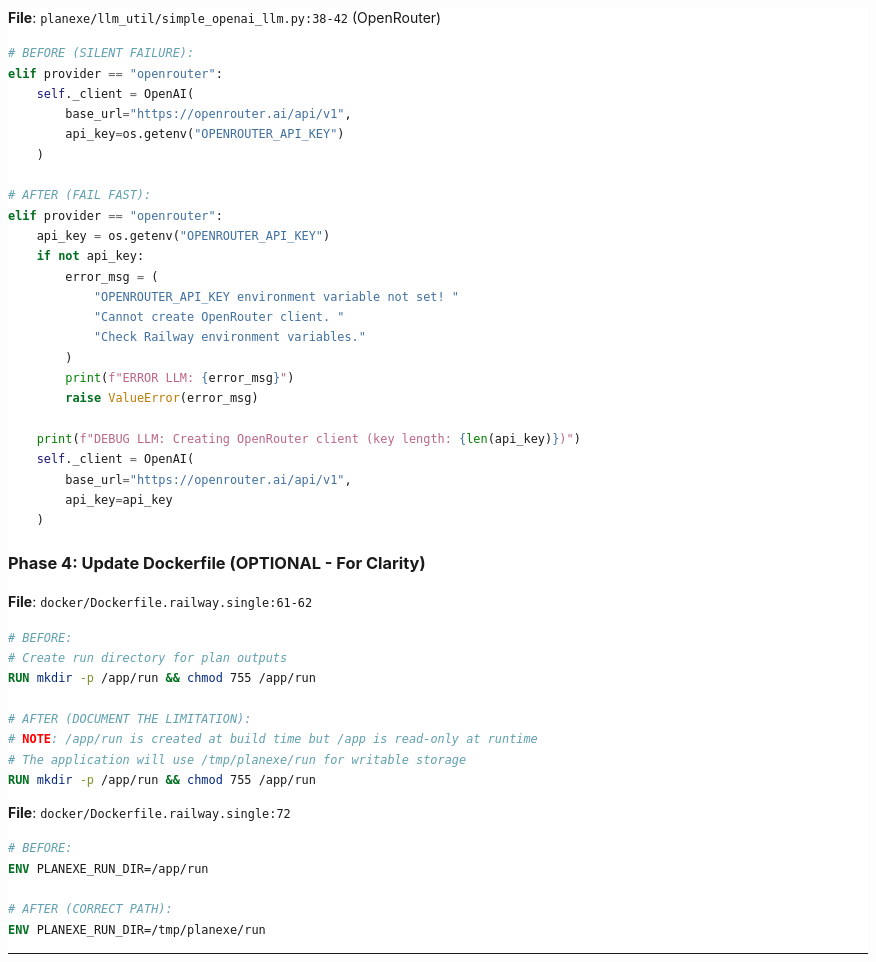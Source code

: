 
**File**: `planexe/llm_util/simple_openai_llm.py:38-42` (OpenRouter)
```python
# BEFORE (SILENT FAILURE):
elif provider == "openrouter":
    self._client = OpenAI(
        base_url="https://openrouter.ai/api/v1",
        api_key=os.getenv("OPENROUTER_API_KEY")
    )

# AFTER (FAIL FAST):
elif provider == "openrouter":
    api_key = os.getenv("OPENROUTER_API_KEY")
    if not api_key:
        error_msg = (
            "OPENROUTER_API_KEY environment variable not set! "
            "Cannot create OpenRouter client. "
            "Check Railway environment variables."
        )
        print(f"ERROR LLM: {error_msg}")
        raise ValueError(error_msg)
    
    print(f"DEBUG LLM: Creating OpenRouter client (key length: {len(api_key)})")
    self._client = OpenAI(
        base_url="https://openrouter.ai/api/v1",
        api_key=api_key
    )
```

### **Phase 4: Update Dockerfile** (OPTIONAL - For Clarity)

**File**: `docker/Dockerfile.railway.single:61-62`
```dockerfile
# BEFORE:
# Create run directory for plan outputs
RUN mkdir -p /app/run && chmod 755 /app/run

# AFTER (DOCUMENT THE LIMITATION):
# NOTE: /app/run is created at build time but /app is read-only at runtime
# The application will use /tmp/planexe/run for writable storage
RUN mkdir -p /app/run && chmod 755 /app/run
```

**File**: `docker/Dockerfile.railway.single:72`
```dockerfile
# BEFORE:
ENV PLANEXE_RUN_DIR=/app/run

# AFTER (CORRECT PATH):
ENV PLANEXE_RUN_DIR=/tmp/planexe/run
```

---
